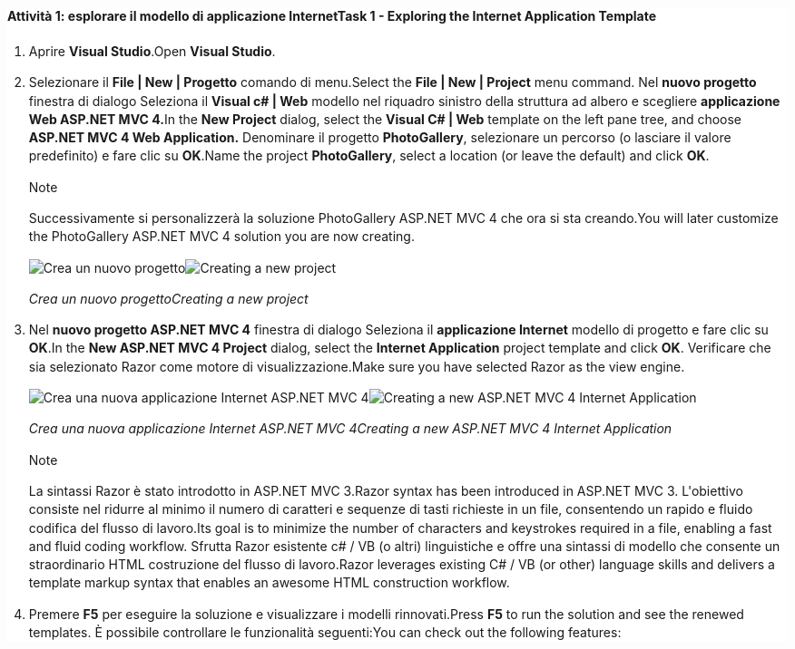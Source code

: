 <a id="Task_1_-_Exploring_the_Internet_Application_Template"></a>
#### <a name="task-1---exploring-the-internet-application-template"></a><span data-ttu-id="ecda2-152">Attività 1: esplorare il modello di applicazione Internet</span><span class="sxs-lookup"><span data-stu-id="ecda2-152">Task 1 - Exploring the Internet Application Template</span></span>

1. <span data-ttu-id="ecda2-153">Aprire **Visual Studio**.</span><span class="sxs-lookup"><span data-stu-id="ecda2-153">Open **Visual Studio**.</span></span>
2. <span data-ttu-id="ecda2-154">Selezionare il **File | New | Progetto** comando di menu.</span><span class="sxs-lookup"><span data-stu-id="ecda2-154">Select the **File | New | Project** menu command.</span></span> <span data-ttu-id="ecda2-155">Nel **nuovo progetto** finestra di dialogo Seleziona il **Visual c# | Web** modello nel riquadro sinistro della struttura ad albero e scegliere **applicazione Web ASP.NET MVC 4.**</span><span class="sxs-lookup"><span data-stu-id="ecda2-155">In the **New Project** dialog, select the **Visual C# | Web** template on the left pane tree, and choose **ASP.NET MVC 4 Web Application.**</span></span> <span data-ttu-id="ecda2-156">Denominare il progetto **PhotoGallery**, selezionare un percorso (o lasciare il valore predefinito) e fare clic su **OK**.</span><span class="sxs-lookup"><span data-stu-id="ecda2-156">Name the project **PhotoGallery**, select a location (or leave the default) and click **OK**.</span></span>

    > [!NOTE]
    > <span data-ttu-id="ecda2-157">Successivamente si personalizzerà la soluzione PhotoGallery ASP.NET MVC 4 che ora si sta creando.</span><span class="sxs-lookup"><span data-stu-id="ecda2-157">You will later customize the PhotoGallery ASP.NET MVC 4 solution you are now creating.</span></span>

    <span data-ttu-id="ecda2-158">![Crea un nuovo progetto](whats-new-in-aspnet-mvc-4/_static/image1.png "creando un nuovo progetto")</span><span class="sxs-lookup"><span data-stu-id="ecda2-158">![Creating a new project](whats-new-in-aspnet-mvc-4/_static/image1.png "Creating a new project")</span></span>

    <span data-ttu-id="ecda2-159">*Crea un nuovo progetto*</span><span class="sxs-lookup"><span data-stu-id="ecda2-159">*Creating a new project*</span></span>
3. <span data-ttu-id="ecda2-160">Nel **nuovo progetto ASP.NET MVC 4** finestra di dialogo Seleziona il **applicazione Internet** modello di progetto e fare clic su **OK**.</span><span class="sxs-lookup"><span data-stu-id="ecda2-160">In the **New ASP.NET MVC 4 Project** dialog, select the **Internet Application** project template and click **OK**.</span></span> <span data-ttu-id="ecda2-161">Verificare che sia selezionato Razor come motore di visualizzazione.</span><span class="sxs-lookup"><span data-stu-id="ecda2-161">Make sure you have selected Razor as the view engine.</span></span>

    <span data-ttu-id="ecda2-162">![Crea una nuova applicazione Internet ASP.NET MVC 4](whats-new-in-aspnet-mvc-4/_static/image2.png "crea una nuova applicazione Internet ASP.NET MVC 4")</span><span class="sxs-lookup"><span data-stu-id="ecda2-162">![Creating a new ASP.NET MVC 4 Internet Application](whats-new-in-aspnet-mvc-4/_static/image2.png "Creating a new ASP.NET MVC 4 Internet Application")</span></span>

    <span data-ttu-id="ecda2-163">*Crea una nuova applicazione Internet ASP.NET MVC 4*</span><span class="sxs-lookup"><span data-stu-id="ecda2-163">*Creating a new ASP.NET MVC 4 Internet Application*</span></span>

    > [!NOTE]
    > <span data-ttu-id="ecda2-164">La sintassi Razor è stato introdotto in ASP.NET MVC 3.</span><span class="sxs-lookup"><span data-stu-id="ecda2-164">Razor syntax has been introduced in ASP.NET MVC 3.</span></span> <span data-ttu-id="ecda2-165">L'obiettivo consiste nel ridurre al minimo il numero di caratteri e sequenze di tasti richieste in un file, consentendo un rapido e fluido codifica del flusso di lavoro.</span><span class="sxs-lookup"><span data-stu-id="ecda2-165">Its goal is to minimize the number of characters and keystrokes required in a file, enabling a fast and fluid coding workflow.</span></span> <span data-ttu-id="ecda2-166">Sfrutta Razor esistente c# / VB (o altri) linguistiche e offre una sintassi di modello che consente un straordinario HTML costruzione del flusso di lavoro.</span><span class="sxs-lookup"><span data-stu-id="ecda2-166">Razor leverages existing C# / VB (or other) language skills and delivers a template markup syntax that enables an awesome HTML construction workflow.</span></span>
4. <span data-ttu-id="ecda2-167">Premere **F5** per eseguire la soluzione e visualizzare i modelli rinnovati.</span><span class="sxs-lookup"><span data-stu-id="ecda2-167">Press **F5** to run the solution and see the renewed templates.</span></span> <span data-ttu-id="ecda2-168">È possibile controllare le funzionalità seguenti:</span><span class="sxs-lookup"><span data-stu-id="ecda2-168">You can check out the following features:</span></span>
